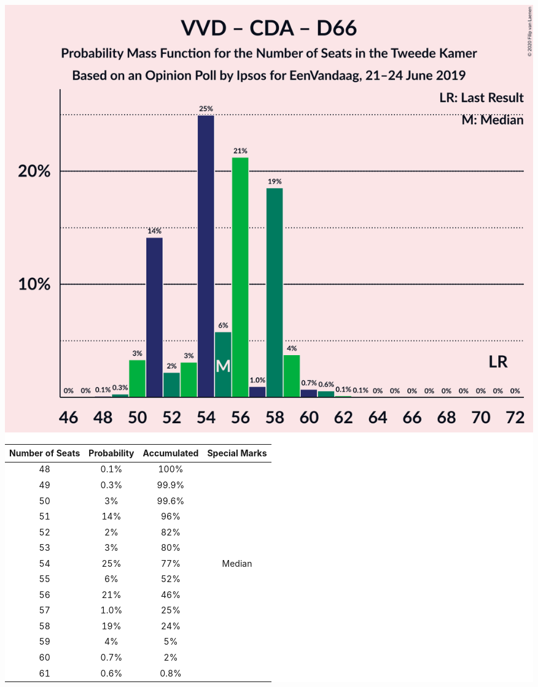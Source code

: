 ![Graph with seats probability mass function not yet produced](2019-06-24-Ipsos-coalitions-seats-pmf-vvd–cda–d66.png "Seats Probability Mass Function")

| Number of Seats | Probability | Accumulated | Special Marks |
|:---------------:|:-----------:|:-----------:|:-------------:|
| 48 | 0.1% | 100% |  |
| 49 | 0.3% | 99.9% |  |
| 50 | 3% | 99.6% |  |
| 51 | 14% | 96% |  |
| 52 | 2% | 82% |  |
| 53 | 3% | 80% |  |
| 54 | 25% | 77% | Median |
| 55 | 6% | 52% |  |
| 56 | 21% | 46% |  |
| 57 | 1.0% | 25% |  |
| 58 | 19% | 24% |  |
| 59 | 4% | 5% |  |
| 60 | 0.7% | 2% |  |
| 61 | 0.6% | 0.8% |  |